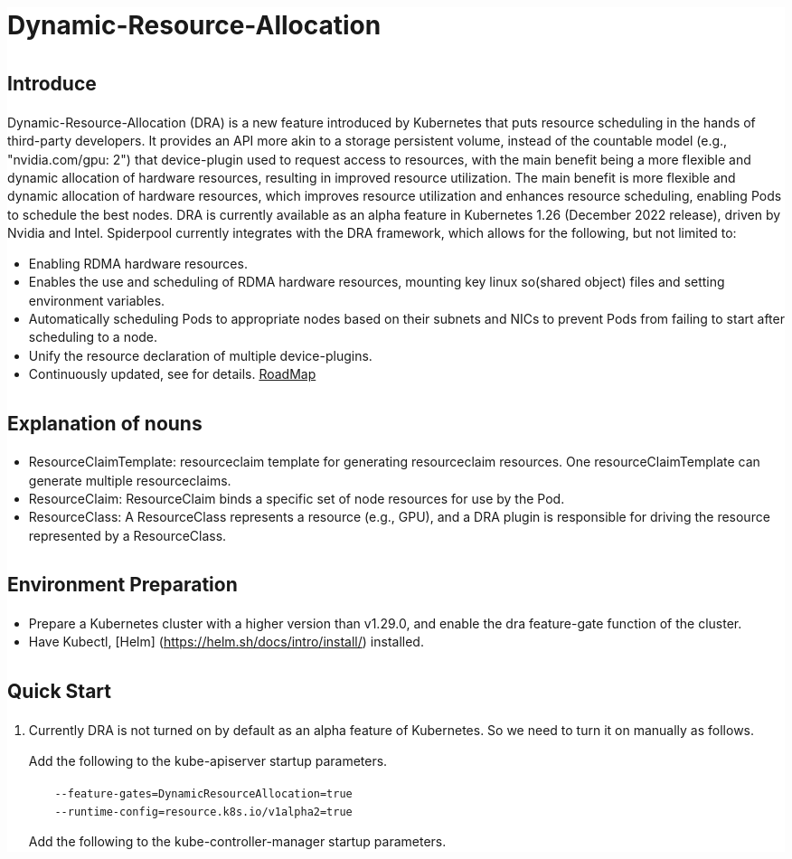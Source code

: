 # Dynamic-Resource-Allocation

## Introduce

Dynamic-Resource-Allocation (DRA) is a new feature introduced by Kubernetes that puts resource scheduling in the hands of third-party developers. It provides an API more akin to a storage persistent volume, instead of the countable model (e.g., "nvidia.com/gpu: 2") that device-plugin used to request access to resources, with the main benefit being a more flexible and dynamic allocation of hardware resources, resulting in improved resource utilization. The main benefit is more flexible and dynamic allocation of hardware resources, which improves resource utilization and enhances resource scheduling, enabling Pods to schedule the best nodes. DRA is currently available as an alpha feature in Kubernetes 1.26 (December 2022 release), driven by Nvidia and Intel.
Spiderpool currently integrates with the DRA framework, which allows for the following, but not limited to: 

* Enabling RDMA hardware resources.
* Enables the use and scheduling of RDMA hardware resources, mounting key linux so(shared object) files and setting environment variables.
* Automatically scheduling Pods to appropriate nodes based on their subnets and NICs to prevent Pods from failing to start after scheduling to a node.
* Unify the resource declaration of multiple device-plugins.
* Continuously updated, see for details. [RoadMap](../develop/roadmap.md)

## Explanation of nouns

* ResourceClaimTemplate: resourceclaim template for generating resourceclaim resources. One resourceClaimTemplate can generate multiple resourceclaims.
* ResourceClaim: ResourceClaim binds a specific set of node resources for use by the Pod.
* ResourceClass: A ResourceClass represents a resource (e.g., GPU), and a DRA plugin is responsible for driving the resource represented by a ResourceClass.

## Environment Preparation

* Prepare a Kubernetes cluster with a higher version than v1.29.0, and enable the dra feature-gate function of the cluster.
* Have Kubectl, [Helm] (<https://helm.sh/docs/intro/install/>) installed.

## Quick Start

1. Currently DRA is not turned on by default as an alpha feature of Kubernetes. So we need to turn it on manually as follows.

    Add the following to the kube-apiserver startup parameters.

    ```
        --feature-gates=DynamicResourceAllocation=true
        --runtime-config=resource.k8s.io/v1alpha2=true
    ```

    Add the following to the kube-controller-manager startup parameters.
